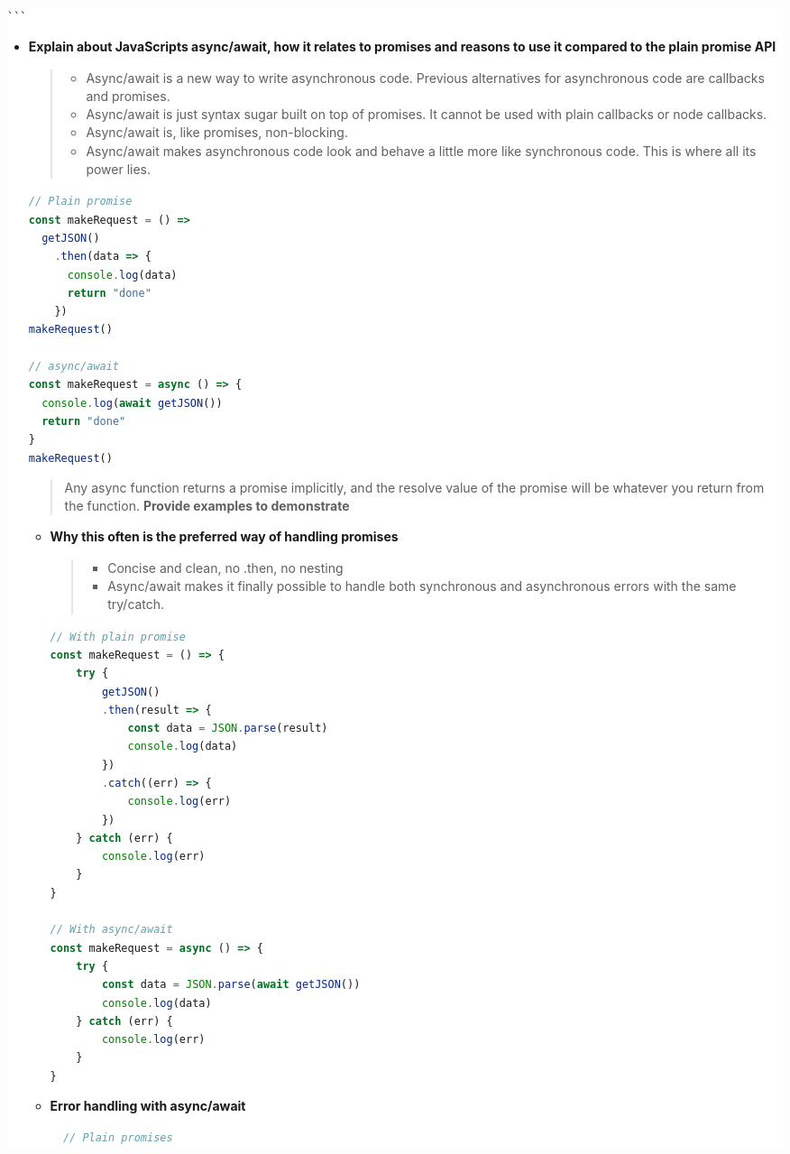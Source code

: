     ```
* **Explain about JavaScripts async/await, how it relates to promises and reasons to use it compared to the plain promise API**
  >* Async/await is a new way to write asynchronous code. Previous alternatives for asynchronous code are callbacks and promises.
  >* Async/await is just syntax sugar built on top of promises. It cannot be used with plain callbacks or node callbacks.
  >* Async/await is, like promises, non-blocking.
  >* Async/await makes asynchronous code look and behave a little more like synchronous code. This is where all its power lies.
  ```javascript
  // Plain promise
  const makeRequest = () =>
    getJSON()
      .then(data => {
        console.log(data)
        return "done"
      })
  makeRequest()

  // async/await
  const makeRequest = async () => {
    console.log(await getJSON())
    return "done"
  }
  makeRequest()
  ```
  > Any async function returns a promise implicitly, and the resolve value of the promise will be whatever you return from the function.
**Provide examples to demonstrate**
  * **Why this often is the preferred way of handling promises**
    >* Concise and clean, no .then, no nesting
    >* Async/await makes it finally possible to handle both synchronous and asynchronous errors with the same try/catch.
    ```javascript
    // With plain promise
    const makeRequest = () => {
        try {
            getJSON()
            .then(result => {
                const data = JSON.parse(result)
                console.log(data)
            })
            .catch((err) => {
                console.log(err)
            })
        } catch (err) {
            console.log(err)
        }
    }

    // With async/await
    const makeRequest = async () => {
        try {
            const data = JSON.parse(await getJSON())
            console.log(data)
        } catch (err) {
            console.log(err)
        }
    }
    ```
  * **Error handling with async/await**
    ```javascript
      // Plain promises